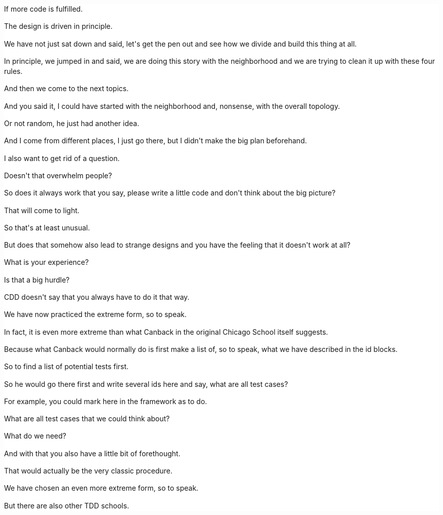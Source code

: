If more code is fulfilled.

The design is driven in principle.

We have not just sat down and said, let's get the pen out and see how we divide and build this thing at all.

In principle, we jumped in and said, we are doing this story with the neighborhood and we are trying to clean it up with these four rules.

And then we come to the next topics.

And you said it, I could have started with the neighborhood and, nonsense, with the overall topology.

Or not random, he just had another idea.

And I come from different places, I just go there, but I didn't make the big plan beforehand.

I also want to get rid of a question.

Doesn't that overwhelm people?

So does it always work that you say, please write a little code and don't think about the big picture?

That will come to light.

So that's at least unusual.

But does that somehow also lead to strange designs and you have the feeling that it doesn't work at all?

What is your experience?

Is that a big hurdle?

CDD doesn't say that you always have to do it that way.

We have now practiced the extreme form, so to speak.

In fact, it is even more extreme than what Canback in the original Chicago School itself suggests.

Because what Canback would normally do is first make a list of, so to speak, what we have described in the id blocks.

So to find a list of potential tests first.

So he would go there first and write several ids here and say, what are all test cases?

For example, you could mark here in the framework as to do.

What are all test cases that we could think about?

What do we need?

And with that you also have a little bit of forethought.

That would actually be the very classic procedure.

We have chosen an even more extreme form, so to speak.

But there are also other TDD schools.
